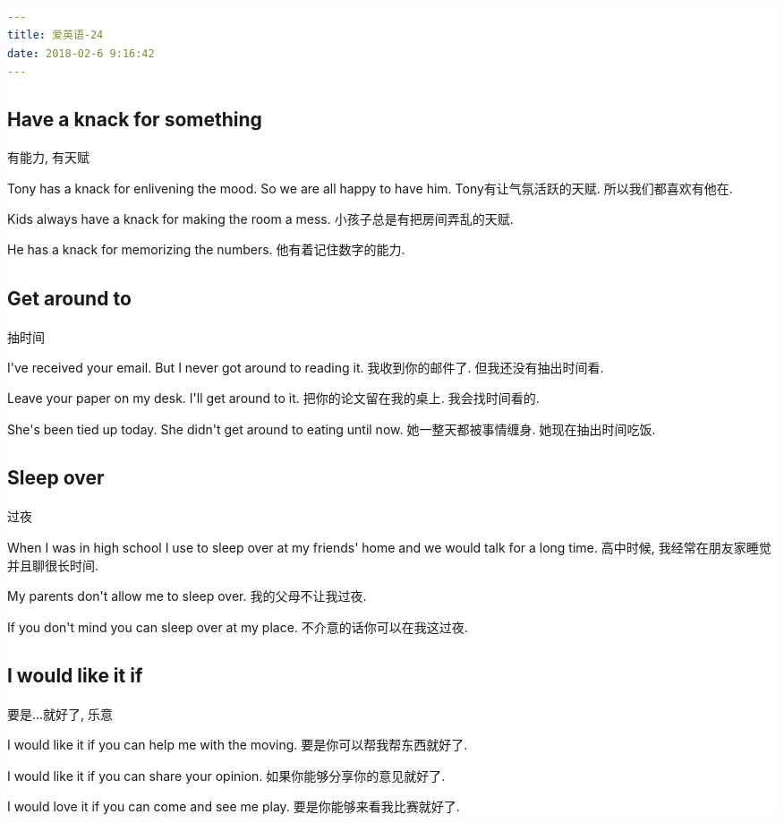 ```yaml
---
title: 爱英语-24
date: 2018-02-6 9:16:42
---
```


## Have a knack for something
有能力, 有天赋

Tony has a knack for enlivening the mood. So we are all happy to have him.
Tony有让气氛活跃的天赋. 所以我们都喜欢有他在.

Kids always have a knack for making the room a mess.
小孩子总是有把房间弄乱的天赋.

He has a knack for memorizing the numbers.
他有着记住数字的能力.

##  Get around to
抽时间

I've received your email. But I never got around to reading it.
我收到你的邮件了. 但我还没有抽出时间看.

Leave your paper on my desk. I'll get around to it.
把你的论文留在我的桌上. 我会找时间看的.

She's been tied up today. She didn't get around to eating until now.
她一整天都被事情缠身. 她现在抽出时间吃饭.

## Sleep over
过夜

When I was in high school I use to sleep over at my friends' home and we would talk for a long time.
高中时候, 我经常在朋友家睡觉并且聊很长时间.

My parents don't allow me to sleep over.
我的父母不让我过夜.

If you don't mind you can sleep over at my place.
不介意的话你可以在我这过夜.

## I would like it if
要是...就好了, 乐意

I would like it if you can help me with the moving.
要是你可以帮我帮东西就好了.

I would like it if you can share your opinion.
如果你能够分享你的意见就好了.

I would love it if you can come and see me play.
要是你能够来看我比赛就好了.
